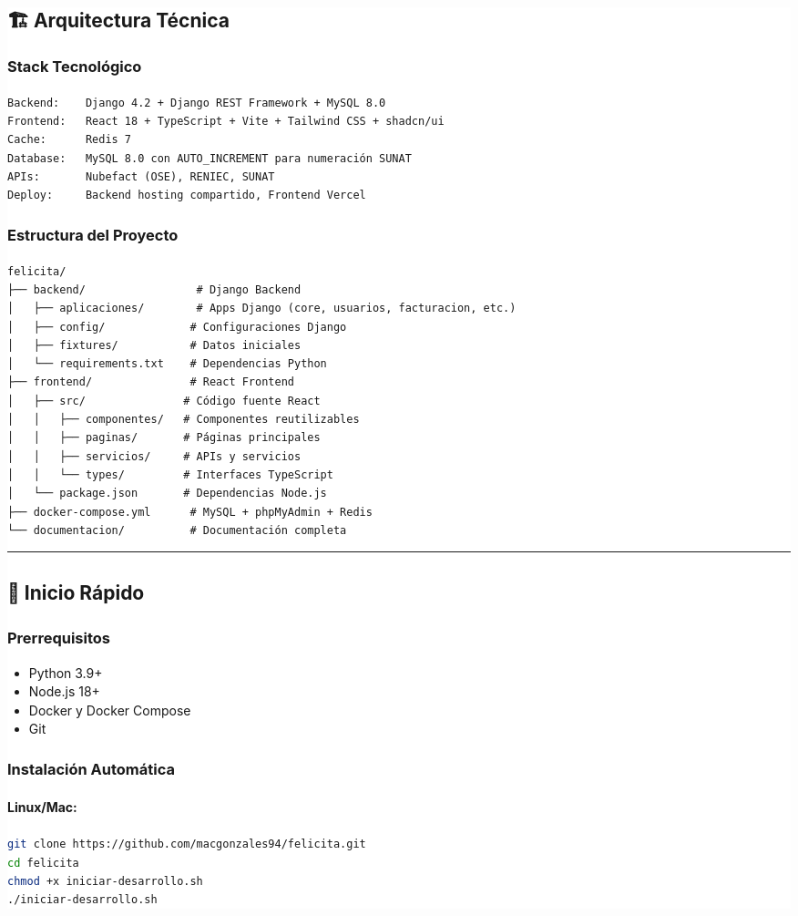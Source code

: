 
## 🏗️ **Arquitectura Técnica**

### **Stack Tecnológico**
```
Backend:    Django 4.2 + Django REST Framework + MySQL 8.0
Frontend:   React 18 + TypeScript + Vite + Tailwind CSS + shadcn/ui
Cache:      Redis 7
Database:   MySQL 8.0 con AUTO_INCREMENT para numeración SUNAT
APIs:       Nubefact (OSE), RENIEC, SUNAT
Deploy:     Backend hosting compartido, Frontend Vercel
```

### **Estructura del Proyecto**
```
felicita/
├── backend/                 # Django Backend
│   ├── aplicaciones/        # Apps Django (core, usuarios, facturacion, etc.)
│   ├── config/             # Configuraciones Django
│   ├── fixtures/           # Datos iniciales
│   └── requirements.txt    # Dependencias Python
├── frontend/               # React Frontend
│   ├── src/               # Código fuente React
│   │   ├── componentes/   # Componentes reutilizables
│   │   ├── paginas/       # Páginas principales
│   │   ├── servicios/     # APIs y servicios
│   │   └── types/         # Interfaces TypeScript
│   └── package.json       # Dependencias Node.js
├── docker-compose.yml      # MySQL + phpMyAdmin + Redis
└── documentacion/          # Documentación completa
```

---

## 🚀 **Inicio Rápido**

### **Prerrequisitos**
- Python 3.9+ 
- Node.js 18+
- Docker y Docker Compose
- Git

### **Instalación Automática**

#### Linux/Mac:
```bash
git clone https://github.com/macgonzales94/felicita.git
cd felicita
chmod +x iniciar-desarrollo.sh
./iniciar-desarrollo.sh
```
